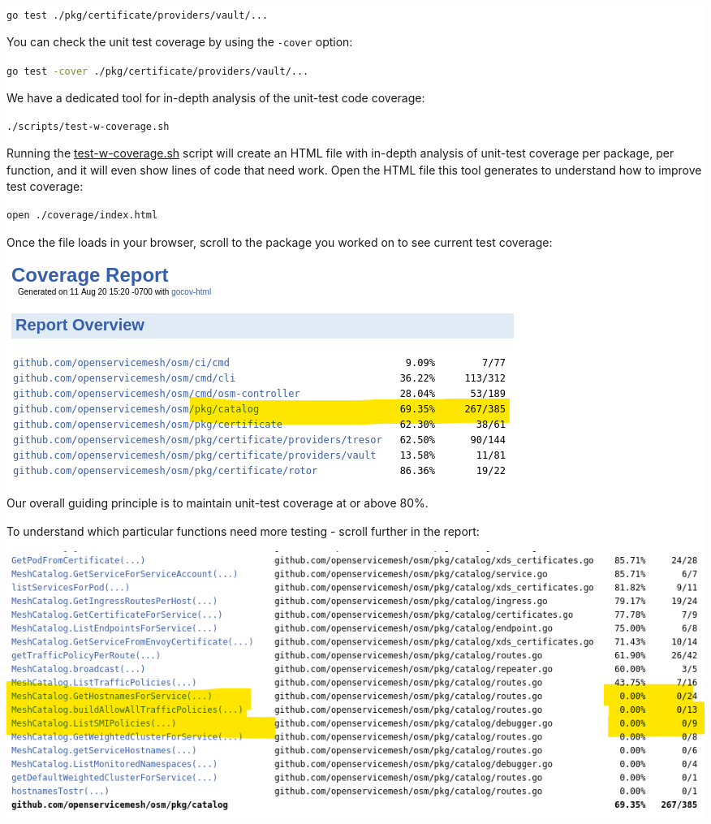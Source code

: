 ```bash
go test ./pkg/certificate/providers/vault/...
```

You can check the unit test coverage by using the `-cover` option:

```bash
go test -cover ./pkg/certificate/providers/vault/...
```

We have a dedicated tool for in-depth analysis of the unit-test code coverage:

```bash
./scripts/test-w-coverage.sh
```

Running the [test-w-coverage.sh](https://github.com/openservicemesh/osm/blob/main/scripts/test-w-coverage.sh) script will create
an HTML file with in-depth analysis of unit-test coverage per package, per
function, and it will even show lines of code that need work. Open the HTML
file this tool generates to understand how to improve test coverage:

```
open ./coverage/index.html
```

Once the file loads in your browser, scroll to the package you worked on to see current test coverage:

![package coverage](../images/unit-test-coverage-1.png)

Our overall guiding principle is to maintain unit-test coverage at or above 80%.

To understand which particular functions need more testing - scroll further in the report:

![per function](../images/unit-test-coverage-2.png)
